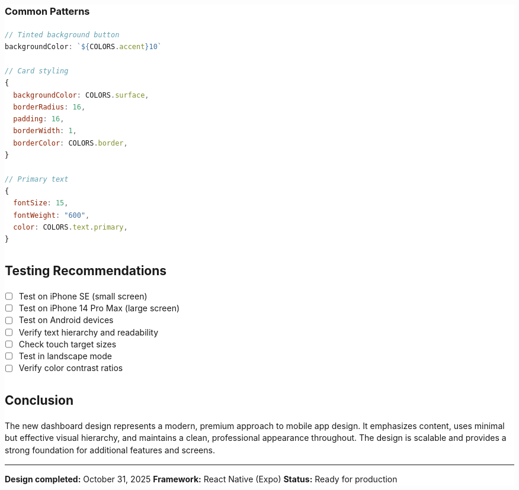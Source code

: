 
### Common Patterns
```javascript
// Tinted background button
backgroundColor: `${COLORS.accent}10`

// Card styling
{
  backgroundColor: COLORS.surface,
  borderRadius: 16,
  padding: 16,
  borderWidth: 1,
  borderColor: COLORS.border,
}

// Primary text
{
  fontSize: 15,
  fontWeight: "600",
  color: COLORS.text.primary,
}
```

## Testing Recommendations

- [ ] Test on iPhone SE (small screen)
- [ ] Test on iPhone 14 Pro Max (large screen)
- [ ] Test on Android devices
- [ ] Verify text hierarchy and readability
- [ ] Check touch target sizes
- [ ] Test in landscape mode
- [ ] Verify color contrast ratios

## Conclusion

The new dashboard design represents a modern, premium approach to mobile app design. It emphasizes content, uses minimal but effective visual hierarchy, and maintains a clean, professional appearance throughout. The design is scalable and provides a strong foundation for additional features and screens.

---

**Design completed:** October 31, 2025
**Framework:** React Native (Expo)
**Status:** Ready for production
